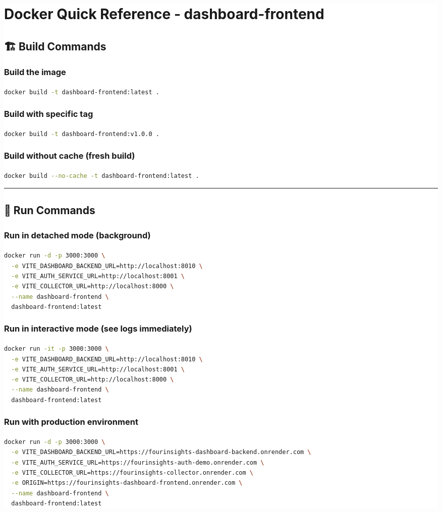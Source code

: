 # Docker Quick Reference - dashboard-frontend

## 🏗️ Build Commands

### Build the image
```bash
docker build -t dashboard-frontend:latest .
```

### Build with specific tag
```bash
docker build -t dashboard-frontend:v1.0.0 .
```

### Build without cache (fresh build)
```bash
docker build --no-cache -t dashboard-frontend:latest .
```

---

## 🚀 Run Commands

### Run in detached mode (background)
```bash
docker run -d -p 3000:3000 \
  -e VITE_DASHBOARD_BACKEND_URL=http://localhost:8010 \
  -e VITE_AUTH_SERVICE_URL=http://localhost:8001 \
  -e VITE_COLLECTOR_URL=http://localhost:8000 \
  --name dashboard-frontend \
  dashboard-frontend:latest
```

### Run in interactive mode (see logs immediately)
```bash
docker run -it -p 3000:3000 \
  -e VITE_DASHBOARD_BACKEND_URL=http://localhost:8010 \
  -e VITE_AUTH_SERVICE_URL=http://localhost:8001 \
  -e VITE_COLLECTOR_URL=http://localhost:8000 \
  --name dashboard-frontend \
  dashboard-frontend:latest
```

### Run with production environment
```bash
docker run -d -p 3000:3000 \
  -e VITE_DASHBOARD_BACKEND_URL=https://fourinsights-dashboard-backend.onrender.com \
  -e VITE_AUTH_SERVICE_URL=https://fourinsights-auth-demo.onrender.com \
  -e VITE_COLLECTOR_URL=https://fourinsights-collector.onrender.com \
  -e ORIGIN=https://fourinsights-dashboard-frontend.onrender.com \
  --name dashboard-frontend \
  dashboard-frontend:latest
```

